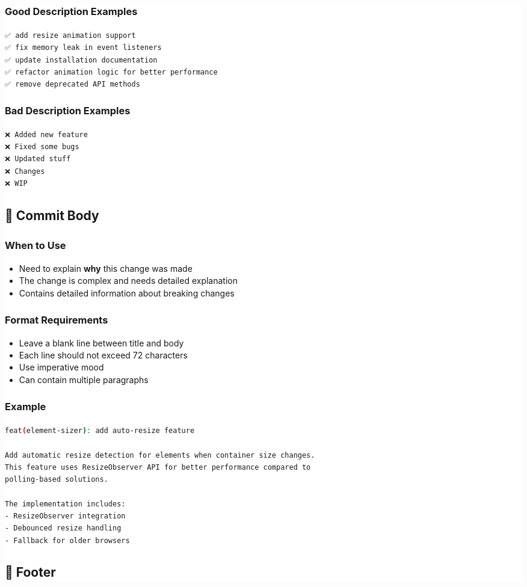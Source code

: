 ### Good Description Examples

```bash
✅ add resize animation support
✅ fix memory leak in event listeners
✅ update installation documentation
✅ refactor animation logic for better performance
✅ remove deprecated API methods
```

### Bad Description Examples

```bash
❌ Added new feature
❌ Fixed some bugs
❌ Updated stuff
❌ Changes
❌ WIP
```

## 📄 Commit Body

### When to Use

- Need to explain **why** this change was made
- The change is complex and needs detailed explanation
- Contains detailed information about breaking changes

### Format Requirements

- Leave a blank line between title and body
- Each line should not exceed 72 characters
- Use imperative mood
- Can contain multiple paragraphs

### Example

```bash
feat(element-sizer): add auto-resize feature

Add automatic resize detection for elements when container size changes.
This feature uses ResizeObserver API for better performance compared to
polling-based solutions.

The implementation includes:
- ResizeObserver integration
- Debounced resize handling
- Fallback for older browsers
```

## 🔗 Footer
